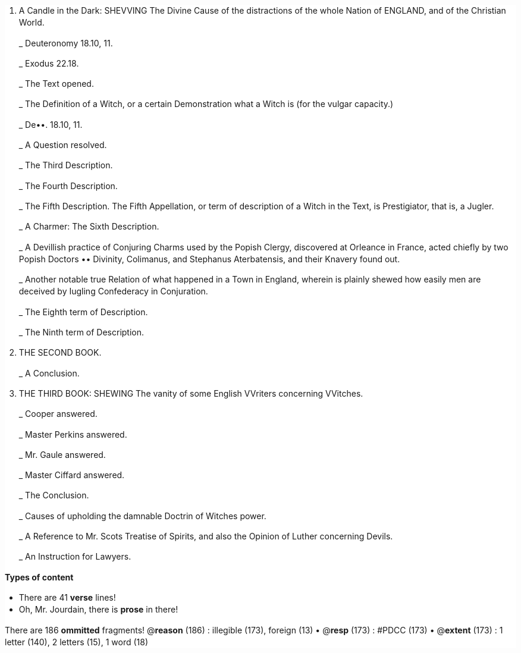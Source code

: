 1. A Candle in the Dark: SHEVVING The Divine Cause of the distractions of the whole Nation of ENGLAND, and of the Christian World.

    _ Deuteronomy 18.10, 11.

    _ Exodus 22.18.

    _ The Text opened.

    _ The Definition of a Witch, or a certain Demonstration what a Witch is (for the vulgar capacity.)

    _ De••. 18.10, 11.

    _ A Question resolved.

    _ The Third Description.

    _ The Fourth Description.

    _ The Fifth Description. The Fifth Appellation, or term of description of a Witch in the Text, is Prestigiator, that is, a Jugler.

    _ A Charmer: The Sixth Description.

    _ A Devillish practice of Conjuring Charms used by the Popish Clergy, discovered at Orleance in France, acted chiefly by two Popish Doctors •• Divinity, Colimanus, and Stephanus Aterbatensis, and their Knavery found out.

    _ Another notable true Relation of what happened in a Town in England, wherein is plainly shewed how easily men are deceived by Iugling Confederacy in Conjuration.

    _ The Eighth term of Description.

    _ The Ninth term of Description.

1. THE SECOND BOOK.

    _ A Conclusion.

1. THE THIRD BOOK: SHEWING The vanity of some English VVriters concerning VVitches.

    _ Cooper answered.

    _ Master Perkins answered.

    _ Mr. Gaule answered.

    _ Master Ciffard answered.

    _ The Conclusion.

    _ Causes of upholding the damnable Doctrin of Witches power.

    _ A Reference to Mr. Scots Treatise of Spirits, and also the Opinion of Luther concerning Devils.

    _ An Instruction for Lawyers.

**Types of content**

  * There are 41 **verse** lines!
  * Oh, Mr. Jourdain, there is **prose** in there!

There are 186 **ommitted** fragments! 
 @__reason__ (186) : illegible (173), foreign (13)  •  @__resp__ (173) : #PDCC (173)  •  @__extent__ (173) : 1 letter (140), 2 letters (15), 1 word (18)
